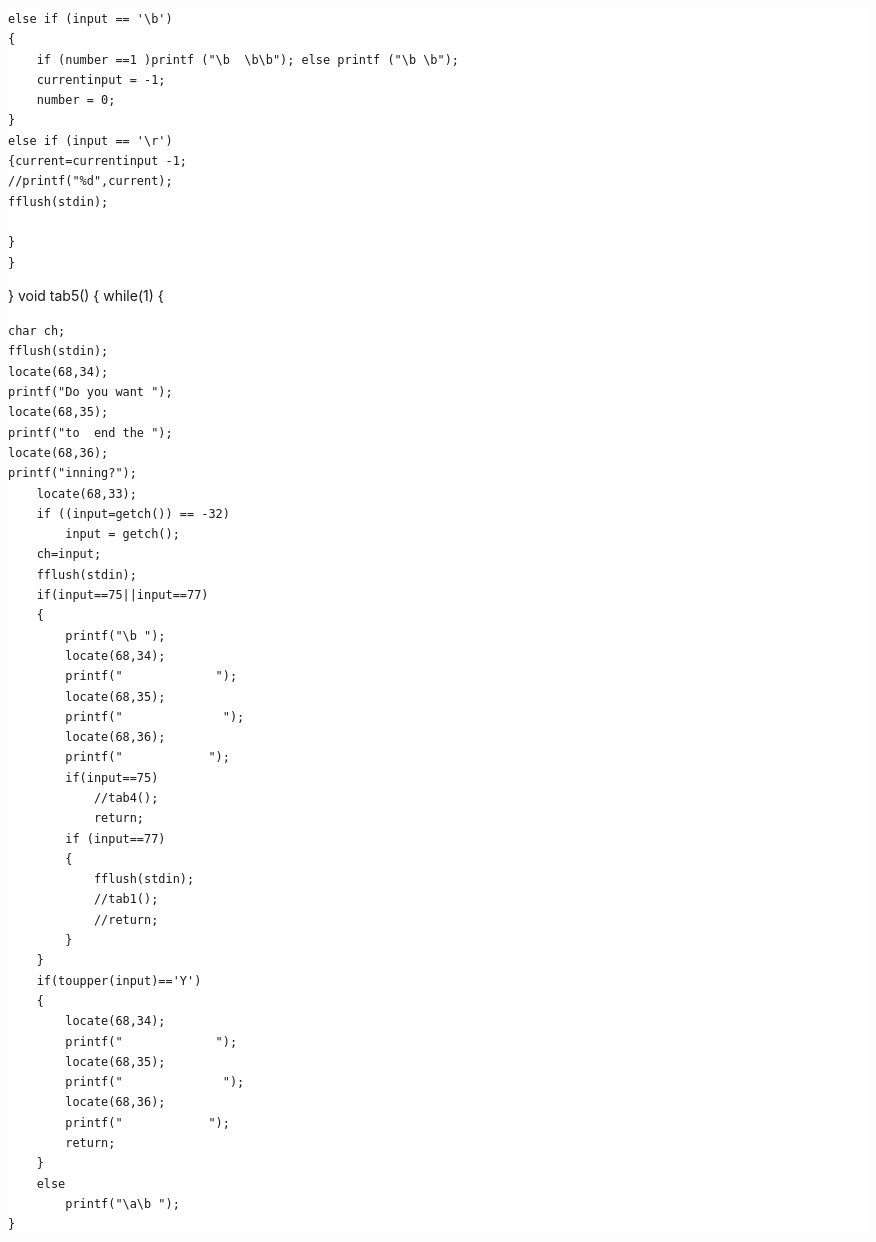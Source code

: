     else if (input == '\b')
    {
        if (number ==1 )printf ("\b  \b\b"); else printf ("\b \b");
        currentinput = -1;
        number = 0;
    }
    else if (input == '\r')
    {current=currentinput -1;
    //printf("%d",current);
    fflush(stdin);

    }
    }
}
void tab5()
{
    while(1)
    {

    char ch;
    fflush(stdin);
    locate(68,34);
    printf("Do you want ");
    locate(68,35);
    printf("to  end the ");
    locate(68,36);
    printf("inning?");
        locate(68,33);
        if ((input=getch()) == -32)
            input = getch();
        ch=input;
        fflush(stdin);
        if(input==75||input==77)
        {
            printf("\b ");
            locate(68,34);
            printf("             ");
            locate(68,35);
            printf("              ");
            locate(68,36);
            printf("            ");
            if(input==75)
                //tab4();
                return;
            if (input==77)
            {
                fflush(stdin);
                //tab1();
                //return;
            }
        }
        if(toupper(input)=='Y')
        {
            locate(68,34);
            printf("             ");
            locate(68,35);
            printf("              ");
            locate(68,36);
            printf("            ");
            return;
        }
        else
            printf("\a\b ");
    }